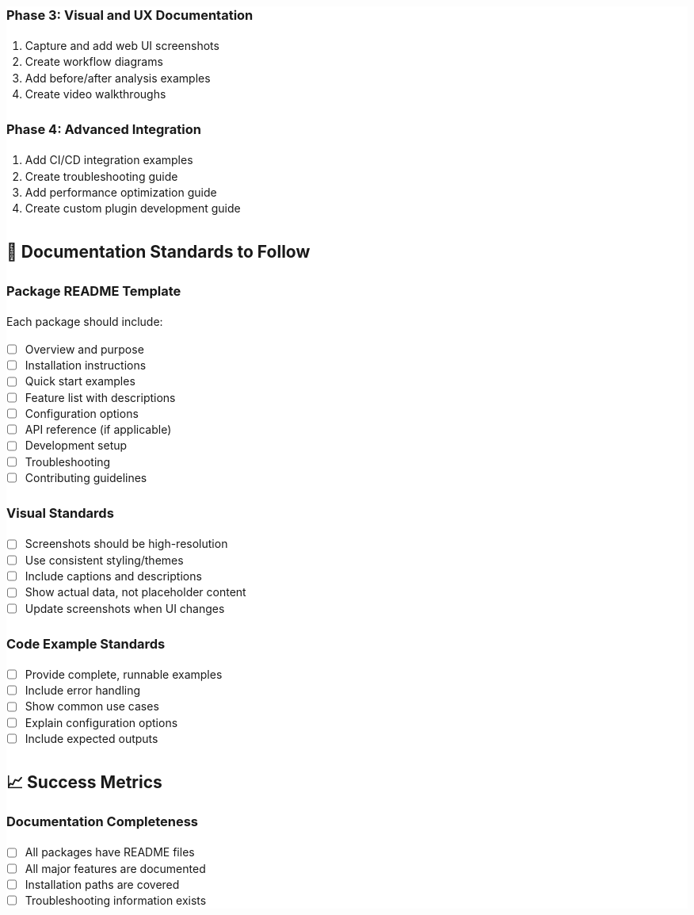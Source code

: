 ### Phase 3: Visual and UX Documentation

1. Capture and add web UI screenshots
2. Create workflow diagrams
3. Add before/after analysis examples
4. Create video walkthroughs

### Phase 4: Advanced Integration

1. Add CI/CD integration examples
2. Create troubleshooting guide
3. Add performance optimization guide
4. Create custom plugin development guide

## 📝 **Documentation Standards to Follow**

### Package README Template

Each package should include:

- [ ] Overview and purpose
- [ ] Installation instructions
- [ ] Quick start examples
- [ ] Feature list with descriptions
- [ ] Configuration options
- [ ] API reference (if applicable)
- [ ] Development setup
- [ ] Troubleshooting
- [ ] Contributing guidelines

### Visual Standards

- [ ] Screenshots should be high-resolution
- [ ] Use consistent styling/themes
- [ ] Include captions and descriptions
- [ ] Show actual data, not placeholder content
- [ ] Update screenshots when UI changes

### Code Example Standards

- [ ] Provide complete, runnable examples
- [ ] Include error handling
- [ ] Show common use cases
- [ ] Explain configuration options
- [ ] Include expected outputs

## 📈 **Success Metrics**

### Documentation Completeness

- [ ] All packages have README files
- [ ] All major features are documented
- [ ] Installation paths are covered
- [ ] Troubleshooting information exists
